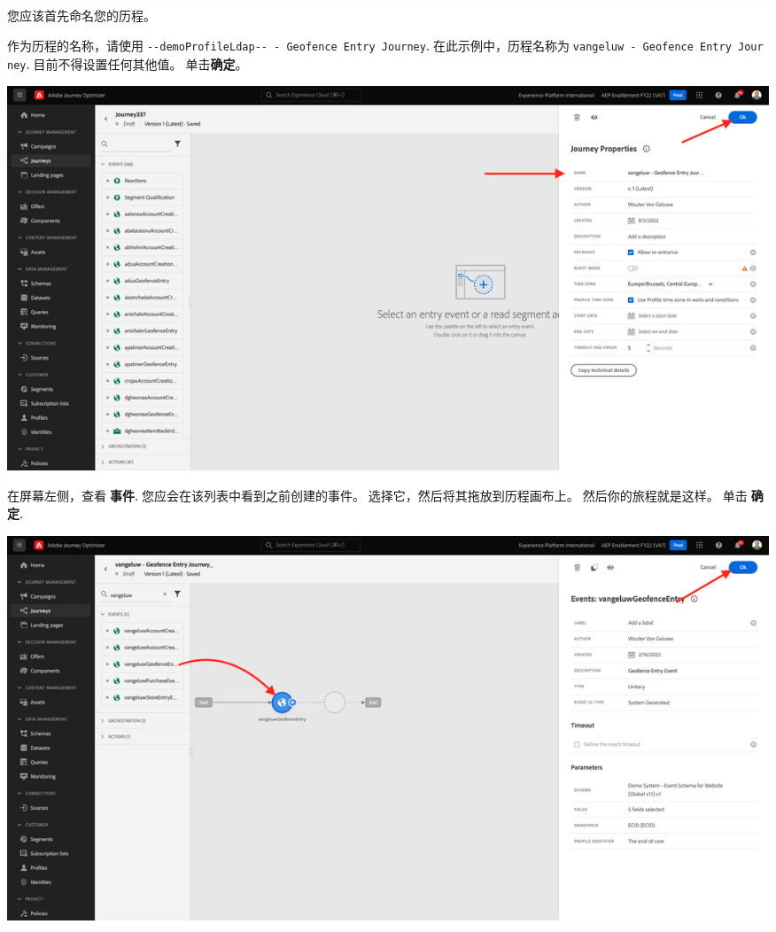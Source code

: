 您应该首先命名您的历程。

作为历程的名称，请使用 `--demoProfileLdap-- - Geofence Entry Journey`. 在此示例中，历程名称为 `vangeluw - Geofence Entry Journey`. 目前不得设置任何其他值。 单击&#x200B;**确定**。

![演示](./images/joname.png)

在屏幕左侧，查看 **事件**. 您应会在该列表中看到之前创建的事件。 选择它，然后将其拖放到历程画布上。 然后你的旅程就是这样。 单击 **确定**.

![演示](./images/joevents.png)
